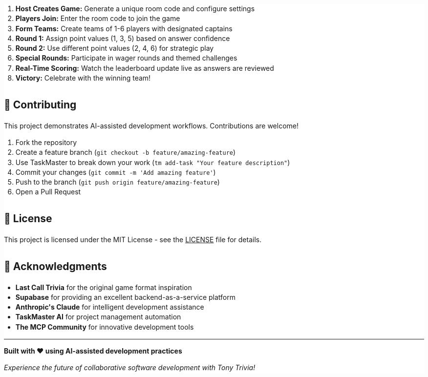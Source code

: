 1. **Host Creates Game:** Generate a unique room code and configure settings
2. **Players Join:** Enter the room code to join the game
3. **Form Teams:** Create teams of 1-6 players with designated captains
4. **Round 1:** Assign point values (1, 3, 5) based on answer confidence
5. **Round 2:** Use different point values (2, 4, 6) for strategic play
6. **Special Rounds:** Participate in wager rounds and themed challenges
7. **Real-Time Scoring:** Watch the leaderboard update live as answers are reviewed
8. **Victory:** Celebrate with the winning team!

## 🤝 Contributing

This project demonstrates AI-assisted development workflows. Contributions are welcome!

1. Fork the repository
2. Create a feature branch (`git checkout -b feature/amazing-feature`)
3. Use TaskMaster to break down your work (`tm add-task "Your feature description"`)
4. Commit your changes (`git commit -m 'Add amazing feature'`)
5. Push to the branch (`git push origin feature/amazing-feature`)
6. Open a Pull Request

## 📄 License

This project is licensed under the MIT License - see the [LICENSE](LICENSE) file for details.

## 🙏 Acknowledgments

- **Last Call Trivia** for the original game format inspiration
- **Supabase** for providing an excellent backend-as-a-service platform
- **Anthropic's Claude** for intelligent development assistance
- **TaskMaster AI** for project management automation
- **The MCP Community** for innovative development tools

---

**Built with ❤️ using AI-assisted development practices**

*Experience the future of collaborative software development with Tony Trivia!* 